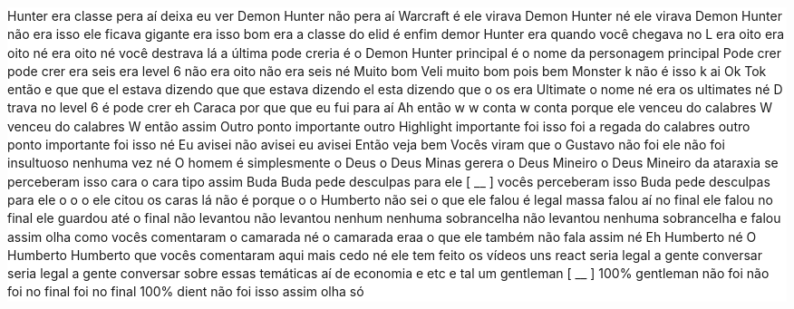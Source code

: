 Hunter era classe pera aí deixa eu ver
Demon
Hunter não pera aí
Warcraft é ele virava Demon Hunter né
ele virava Demon Hunter não era isso ele
ficava gigante
era isso
bom era a classe do
elid é enfim demor Hunter era quando
você chegava no L era oito era oito né
era oito né você destrava lá a última
pode
creria é o Demon Hunter principal é o
nome da personagem principal Pode crer
pode crer era seis era level 6 não era
oito não era seis
né Muito bom Veli muito bom pois
bem Monster k não é isso
k
ai Ok Tok então
e que que el estava dizendo que que
estava dizendo el esta dizendo que o os
era Ultimate o nome né era os ultimates
né D trava no level 6 é pode crer
eh Caraca por que que eu fui para aí Ah
então w w conta w conta porque ele
venceu do calabres W venceu do calabres
W então assim Outro ponto importante
outro Highlight importante foi isso foi
a regada do
calabres outro ponto importante foi isso
né Eu avisei não
avisei eu avisei Então veja bem Vocês
viram que o Gustavo não foi ele não foi
insultuoso nenhuma vez né O homem é
simplesmente o
Deus o
Deus Minas
gerera o Deus
Mineiro o Deus Mineiro da ataraxia se
perceberam isso cara o cara tipo assim
Buda Buda pede desculpas para ele [ __ ]
vocês perceberam isso Buda pede
desculpas para ele o o o ele citou os
caras lá não é porque o o Humberto não
sei o que ele falou é legal massa falou
aí no final ele falou no final ele
guardou até o final não levantou não
levantou nenhum nenhuma sobrancelha não
levantou nenhuma sobrancelha e falou
assim olha como vocês comentaram o
camarada né o camarada eraa o que ele
também não fala assim né
Eh Humberto
né O Humberto Humberto que vocês
comentaram aqui mais cedo né ele tem
feito os vídeos uns react seria legal a
gente conversar seria legal a gente
conversar sobre essas temáticas aí de
economia e etc e tal um gentleman [ __ ]
100% gentleman não foi não foi no final
foi no final 100%
dient não foi
isso assim olha só